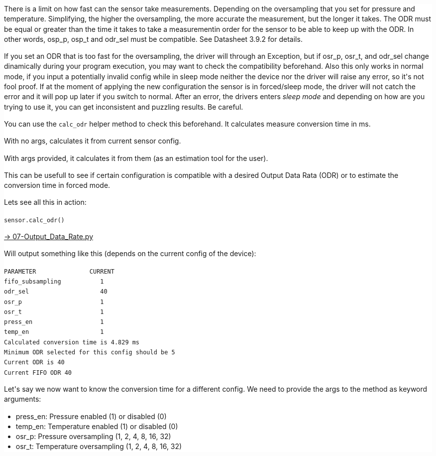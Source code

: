There is a limit on how fast can the sensor take measurements. Depending on the oversampling that you set for pressure and temperature. Simplifying, the higher the oversampling, the more accurate the measurement, but the longer it takes. The ODR must be equal or greater than the time it takes to take a measurementin order for the sensor to be able to keep up with the ODR. In other words, osp_p, osp_t and odr_sel must be compatible. See Datasheet 3.9.2 for details.

If you set an ODR that is too fast for the oversampling, the driver will through an Exception, but if osr_p, osr_t, and odr_sel change dinamically during your program execution, you may want to check the compatibility beforehand. Also this only works in normal mode, if you input a potentially invalid config while in sleep mode neither the device nor the driver will raise any error, so it's not fool proof. If at the moment of applying the new configuration the sensor is in forced/sleep mode, the driver will not catch the error and it will pop up later if you switch to normal. After an error, the drivers enters *sleep mode* and depending on how are you trying to use it, you can get inconsistent and puzzling results. Be careful.

You can use the `calc_odr` helper method to check this beforehand. It calculates measure conversion time in ms.

With no args, calculates it from current sensor config.

With args provided, it calculates it from them (as an estimation tool for the user).

This can be usefull to see if certain configuration is compatible with
a desired Output Data Rata (ODR) or to estimate the conversion time
in forced mode.

Lets see all this in action:

```python
sensor.calc_odr()
```

[→ 07-Output_Data_Rate.py](./examples/07-Output_Data_Rate.py)

Will output something like this (depends on the current config of the device):

```
PARAMETER               CURRENT   
fifo_subsampling           1      
odr_sel                    40     
osr_p                      1      
osr_t                      1      
press_en                   1      
temp_en                    1      
Calculated conversion time is 4.829 ms
Minimum ODR selected for this config should be 5
Current ODR is 40
Current FIFO ODR 40
```

Let's say we now want to know the conversion time for a different config. We need to provide the args to the method as keyword arguments:

- press_en: Pressure enabled (1) or disabled (0)
- temp_en: Temperature enabled (1) or disabled (0)
- osr_p: Pressure oversampling (1, 2, 4, 8, 16, 32)
- osr_t: Temperature oversampling (1, 2, 4, 8, 16, 32)
  